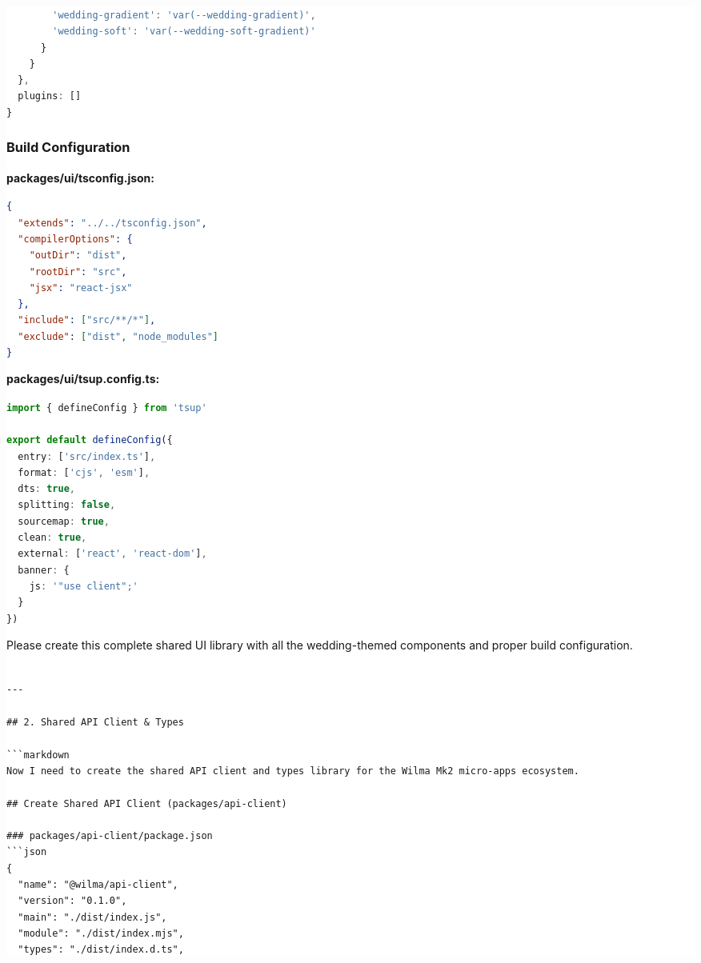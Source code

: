 ```js
        'wedding-gradient': 'var(--wedding-gradient)',
        'wedding-soft': 'var(--wedding-soft-gradient)'
      }
    }
  },
  plugins: []
}
```

### Build Configuration

**packages/ui/tsconfig.json:**
```json
{
  "extends": "../../tsconfig.json",
  "compilerOptions": {
    "outDir": "dist",
    "rootDir": "src",
    "jsx": "react-jsx"
  },
  "include": ["src/**/*"],
  "exclude": ["dist", "node_modules"]
}
```

**packages/ui/tsup.config.ts:**
```typescript
import { defineConfig } from 'tsup'

export default defineConfig({
  entry: ['src/index.ts'],
  format: ['cjs', 'esm'],
  dts: true,
  splitting: false,
  sourcemap: true,
  clean: true,
  external: ['react', 'react-dom'],
  banner: {
    js: '"use client";'
  }
})
```

Please create this complete shared UI library with all the wedding-themed components and proper build configuration.
```

---

## 2. Shared API Client & Types

```markdown
Now I need to create the shared API client and types library for the Wilma Mk2 micro-apps ecosystem.

## Create Shared API Client (packages/api-client)

### packages/api-client/package.json
```json
{
  "name": "@wilma/api-client",
  "version": "0.1.0",
  "main": "./dist/index.js",
  "module": "./dist/index.mjs",
  "types": "./dist/index.d.ts",
```